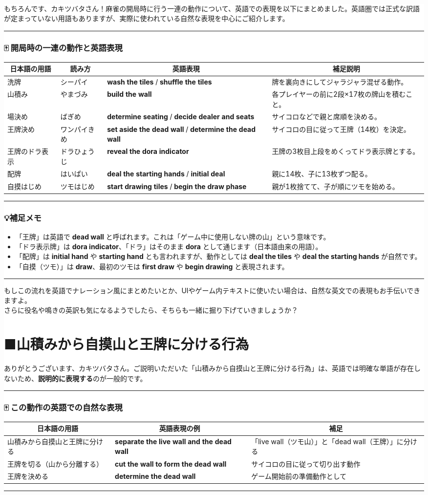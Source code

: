 もちろんです、カキツバタさん！麻雀の開局時に行う一連の動作について、英語での表現を以下にまとめました。英語圏では正式な訳語が定まっていない用語もありますが、実際に使われている自然な表現を中心にご紹介します。

---

### 🀄 開局時の一連の動作と英語表現

| 日本語の用語       | 読み方     | 英語表現                     | 補足説明 |
|--------------------|------------|------------------------------|----------|
| 洗牌               | シーパイ   | **wash the tiles** / **shuffle the tiles** | 牌を裏向きにしてジャラジャラ混ぜる動作。 |
| 山積み             | やまづみ   | **build the wall**           | 各プレイヤーの前に2段×17枚の牌山を積むこと。 |
| 場決め             | ばぎめ     | **determine seating** / **decide dealer and seats** | サイコロなどで親と席順を決める。 |
| 王牌決め           | ワンパイきめ | **set aside the dead wall** / **determine the dead wall** | サイコロの目に従って王牌（14枚）を決定。 |
| 王牌のドラ表示     | ドラひょうじ | **reveal the dora indicator** | 王牌の3枚目上段をめくってドラ表示牌とする。 |
| 配牌               | はいぱい   | **deal the starting hands** / **initial deal** | 親に14枚、子に13枚ずつ配る。 |
| 自摸はじめ         | ツモはじめ | **start drawing tiles** / **begin the draw phase** | 親が1枚捨てて、子が順にツモを始める。 |

---

### 💡補足メモ

- 「王牌」は英語で **dead wall** と呼ばれます。これは「ゲーム中に使用しない牌の山」という意味です。
- 「ドラ表示牌」は **dora indicator**、「ドラ」はそのまま **dora** として通じます（日本語由来の用語）。
- 「配牌」は **initial hand** や **starting hand** とも言われますが、動作としては **deal the tiles** や **deal the starting hands** が自然です。
- 「自摸（ツモ）」は **draw**、最初のツモは **first draw** や **begin drawing** と表現されます。

---

もしこの流れを英語でナレーション風にまとめたいとか、UIやゲーム内テキストに使いたい場合は、自然な英文での表現もお手伝いできますよ。  
さらに役名や鳴きの英訳も気になるようでしたら、そちらも一緒に掘り下げていきましょうか？

# ■山積みから自摸山と王牌に分ける行為

ありがとうございます、カキツバタさん。ご説明いただいた「山積みから自摸山と王牌に分ける行為」は、英語では明確な単語が存在しないため、**説明的に表現する**のが一般的です。

---

### 🀄 この動作の英語での自然な表現

| 日本語の用語                     | 英語表現の例                                      | 補足 |
|----------------------------------|--------------------------------------------------|------|
| 山積みから自摸山と王牌に分ける | **separate the live wall and the dead wall**     | 「live wall（ツモ山）」と「dead wall（王牌）」に分ける |
| 王牌を切る（山から分離する）     | **cut the wall to form the dead wall**           | サイコロの目に従って切り出す動作 |
| 王牌を決める                     | **determine the dead wall**                      | ゲーム開始前の準備動作として |

---